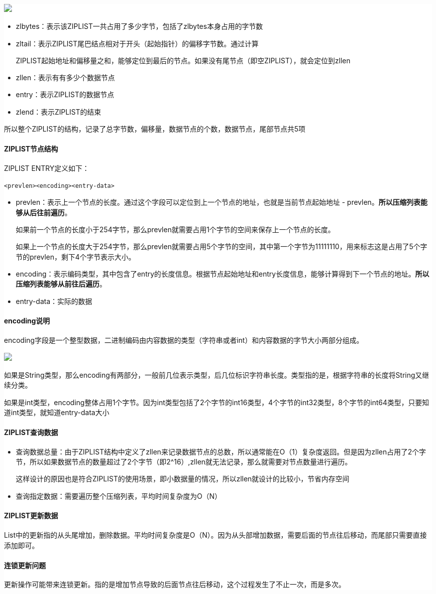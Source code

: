 ![](https://img.hongxiac.com/image/202309102049757.png)

- zlbytes：表示该ZIPLIST一共占用了多少字节，包括了zlbytes本身占用的字节数

- zltail：表示ZIPLIST尾巴结点相对于开头（起始指针）的偏移字节数。通过计算

  ZIPLIST起始地址和偏移量之和，能够定位到最后的节点。如果没有尾节点（即空ZIPLIST），就会定位到zllen

- zllen：表示有有多少个数据节点

- entry：表示ZIPLIST的数据节点

- zlend：表示ZIPLIST的结束

所以整个ZIPLIST的结构，记录了总字节数，偏移量，数据节点的个数，数据节点，尾部节点共5项

#### ZIPLIST节点结构

ZIPLIST ENTRY定义如下：

```
<prevlen><encoding><entry-data>
```

- prevlen：表示上一个节点的长度。通过这个字段可以定位到上一个节点的地址，也就是当前节点起始地址 - prevlen。**所以压缩列表能够从后往前遍历**。

  如果前一个节点的长度小于254字节，那么prevlen就需要占用1个字节的空间来保存上一个节点的长度。

  如果上一个节点的长度大于254字节，那么prevlen就需要占用5个字节的空间，其中第一个字节为11111110，用来标志这是占用了5个字节的prevlen，剩下4个字节表示大小。

- encoding：表示编码类型，其中包含了entry的长度信息。根据节点起始地址和entry长度信息，能够计算得到下一个节点的地址。**所以压缩列表能够从前往后遍历**。

- entry-data：实际的数据

#### encoding说明

encoding字段是一个整型数据，二进制编码由内容数据的类型（字符串或者int）和内容数据的字节大小两部分组成。

![](https://img.hongxiac.com/image/202309102049789.png)

如果是String类型，那么encoding有两部分，一般前几位表示类型，后几位标识字符串长度。类型指的是，根据字符串的长度将String又继续分类。

如果是int类型，encoding整体占用1个字节。因为int类型包括了2个字节的int16类型，4个字节的int32类型，8个字节的int64类型，只要知道int类型，就知道entry-data大小

#### ZIPLIST查询数据

- 查询数据总量：由于ZIPLIST结构中定义了zllen来记录数据节点的总数，所以通常能在O（1）复杂度返回。但是因为zllen占用了2个字节，所以如果数据节点的数量超过了2个字节（即2^16）,zllen就无法记录，那么就需要对节点数量进行遍历。

  这样设计的原因也是符合ZIPLIST的使用场景，即小数据量的情况，所以zllen就设计的比较小，节省内存空间

- 查询指定数据：需要遍历整个压缩列表，平均时间复杂度为O（N）

#### ZIPLIST更新数据

List中的更新指的从头尾增加，删除数据。平均时间复杂度是O（N）。因为从头部增加数据，需要后面的节点往后移动，而尾部只需要直接添加即可。

#### 连锁更新问题

更新操作可能带来连锁更新。指的是增加节点导致的后面节点往后移动，这个过程发生了不止一次，而是多次。
